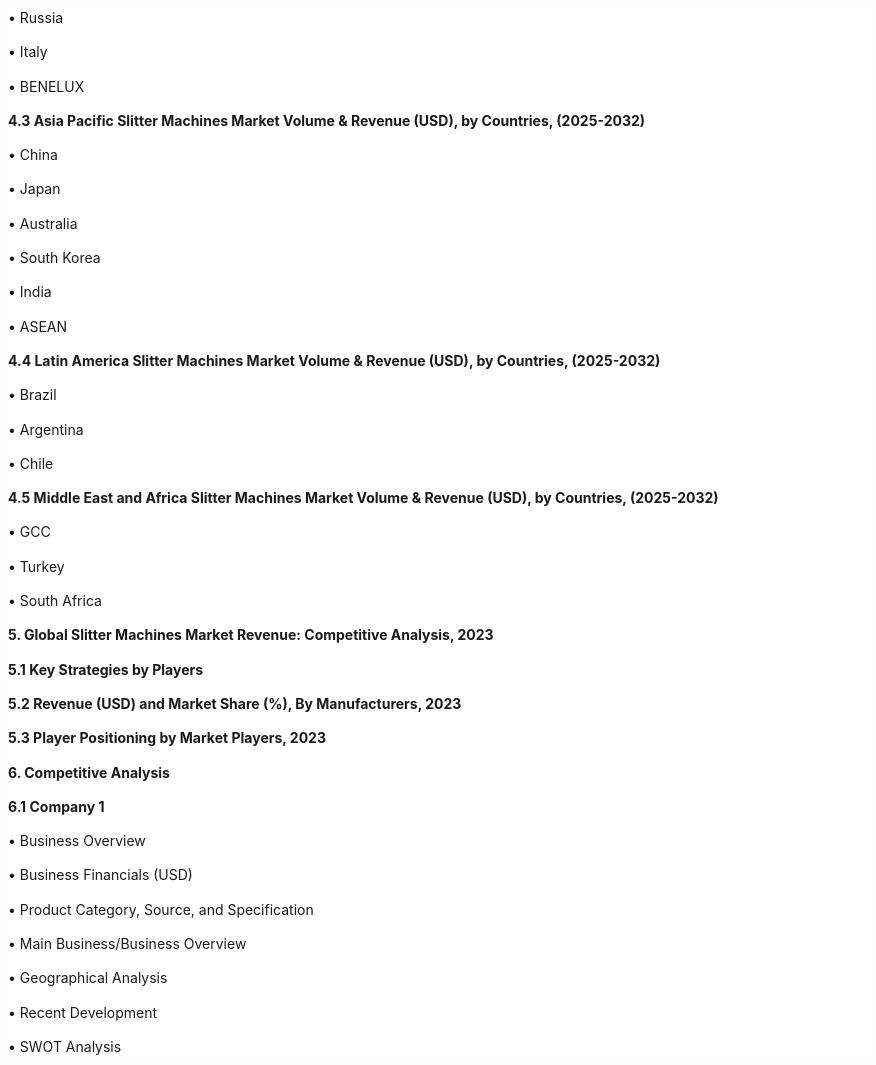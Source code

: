 • Russia

• Italy

• BENELUX

<strong>4.3 Asia Pacific Slitter Machines Market Volume &amp; Revenue (USD), by Countries, (2025-2032)</strong>

• China

• Japan

• Australia

• South Korea

• India

• ASEAN

<strong>4.4 Latin America Slitter Machines Market Volume &amp; Revenue (USD), by Countries, (2025-2032)</strong>

• Brazil

• Argentina

• Chile

<strong>4.5 Middle East and Africa Slitter Machines Market Volume &amp; Revenue (USD), by Countries, (2025-2032)</strong>

• GCC

• Turkey

• South Africa

<strong>5. Global Slitter Machines Market Revenue: Competitive Analysis, 2023</strong>

<strong>5.1 Key Strategies by Players</strong>

<strong>5.2 Revenue (USD) and Market Share (%), By Manufacturers, 2023</strong>

<strong>5.3 Player Positioning by Market Players, 2023</strong>

<strong>6. Competitive Analysis</strong>

<strong>6.1 Company 1</strong>

• Business Overview

• Business Financials (USD)

• Product Category, Source, and Specification

• Main Business/Business Overview

• Geographical Analysis

• Recent Development

• SWOT Analysis
